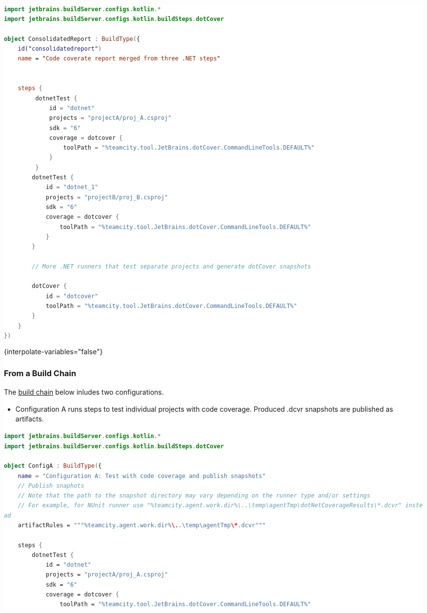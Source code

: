 ```Kotlin
import jetbrains.buildServer.configs.kotlin.*
import jetbrains.buildServer.configs.kotlin.buildSteps.dotCover

object ConsolidatedReport : BuildType({
    id("consolidatedreport")
    name = "Code coverate report merged from three .NET steps"
    

    steps {
         dotnetTest {
             id = "dotnet"
             projects = "projectA/proj_A.csproj"
             sdk = "6"
             coverage = dotcover {
                 toolPath = "%teamcity.tool.JetBrains.dotCover.CommandLineTools.DEFAULT%"
             }
         }
        dotnetTest {
            id = "dotnet_1"
            projects = "projectB/proj_B.csproj"
            sdk = "6"
            coverage = dotcover {
                toolPath = "%teamcity.tool.JetBrains.dotCover.CommandLineTools.DEFAULT%"
            }
        }
        
        // More .NET runners that test separate projects and generate dotCover snapshots
        
        dotCover {
            id = "dotcover"
            toolPath = "%teamcity.tool.JetBrains.dotCover.CommandLineTools.DEFAULT%"
        }
    }
})
```
{interpolate-variables="false"}

### From a Build Chain

The [build chain](build-chain.md) below inludes two configurations.

* Configuration A runs [](net.md) steps to test individual projects with code coverage. Produced .dcvr snapshots are published as artifacts.

```Kotlin
import jetbrains.buildServer.configs.kotlin.*
import jetbrains.buildServer.configs.kotlin.buildSteps.dotCover

object ConfigA : BuildType({
    name = "Configuration A: Test with code coverage and publish snapshots"
    // Publish snaphots
    // Note that the path to the snapshot directory may vary depending on the runner type and/or settings
    // For example, for NUnit runner use "%teamcity.agent.work.dir%\..\temp\agentTmp\dotNetCoverageResults\*.dcvr" instead
    artifactRules = """%teamcity.agent.work.dir%\..\temp\agentTmp\*.dcvr"""
    
    steps {
        dotnetTest {
            id = "dotnet"
            projects = "projectA/proj_A.csproj"
            sdk = "6"
            coverage = dotcover {
                toolPath = "%teamcity.tool.JetBrains.dotCover.CommandLineTools.DEFAULT%"
```